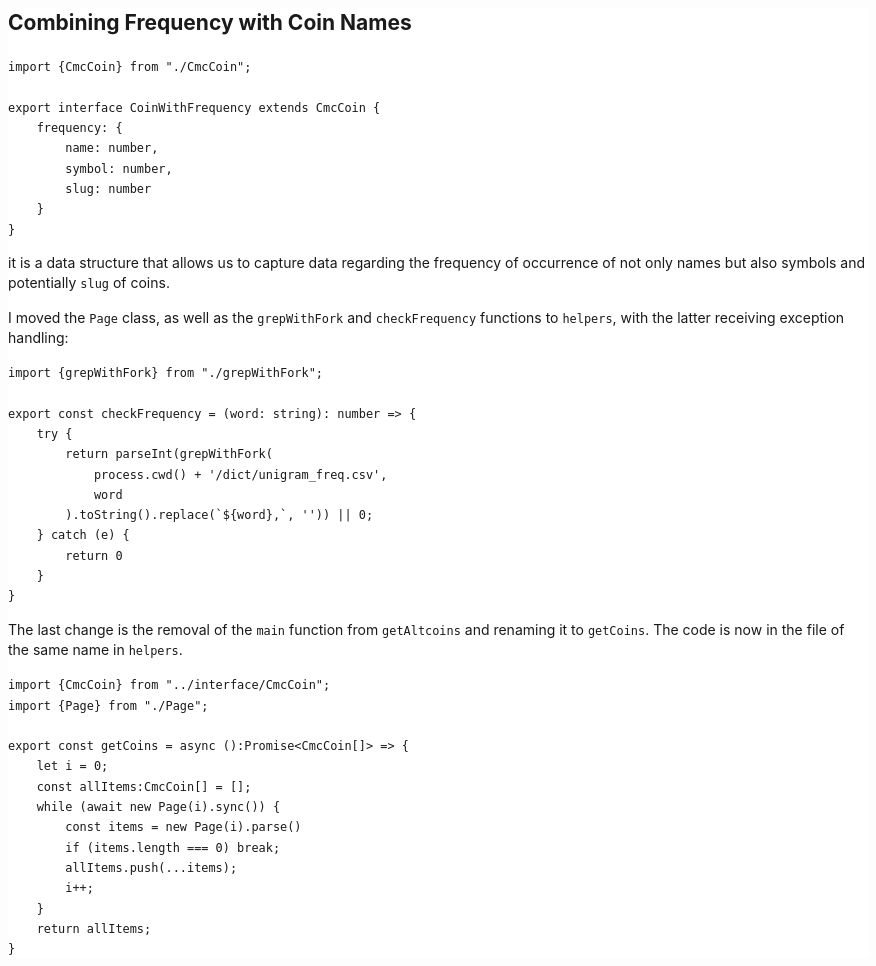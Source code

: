 ## Combining Frequency with Coin Names

```
import {CmcCoin} from "./CmcCoin";

export interface CoinWithFrequency extends CmcCoin {
    frequency: {
        name: number,
        symbol: number,
        slug: number
    }
}
```

it is a data structure that allows us to capture data regarding the frequency of occurrence of not only names but also symbols and potentially `slug` of coins.

I moved the `Page` class, as well as the `grepWithFork` and `checkFrequency` functions to `helpers`, with the latter receiving exception handling:

```
import {grepWithFork} from "./grepWithFork";

export const checkFrequency = (word: string): number => {
    try {
        return parseInt(grepWithFork(
            process.cwd() + '/dict/unigram_freq.csv',
            word
        ).toString().replace(`${word},`, '')) || 0;
    } catch (e) {
        return 0
    }
}
```

The last change is the removal of the `main` function from `getAltcoins` and renaming it to `getCoins`. The code is now in the file of the same name in `helpers`.

```
import {CmcCoin} from "../interface/CmcCoin";
import {Page} from "./Page";

export const getCoins = async ():Promise<CmcCoin[]> => {
    let i = 0;
    const allItems:CmcCoin[] = [];
    while (await new Page(i).sync()) {
        const items = new Page(i).parse()
        if (items.length === 0) break;
        allItems.push(...items);
        i++;
    }
    return allItems;
}
```
